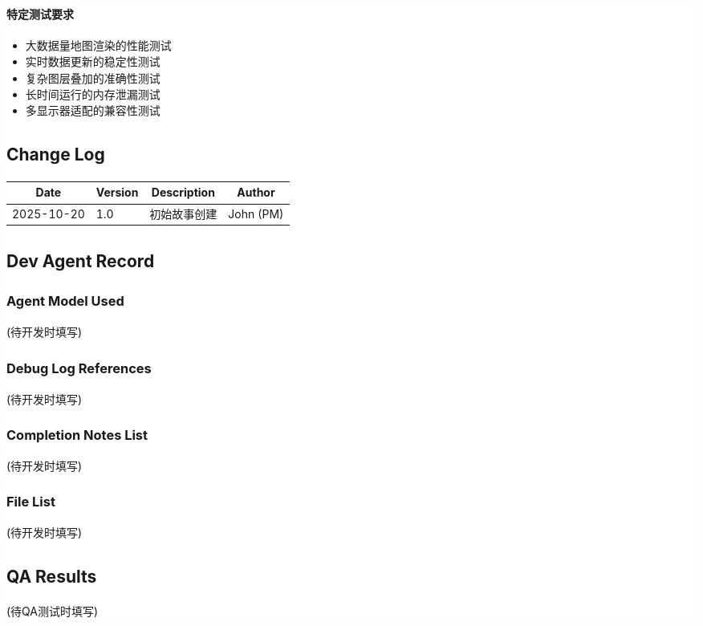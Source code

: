 #### 特定测试要求
- 大数据量地图渲染的性能测试
- 实时数据更新的稳定性测试
- 复杂图层叠加的准确性测试
- 长时间运行的内存泄漏测试
- 多显示器适配的兼容性测试

## Change Log

| Date | Version | Description | Author |
|------|---------|-------------|---------|
| 2025-10-20 | 1.0 | 初始故事创建 | John (PM) |

## Dev Agent Record

### Agent Model Used
(待开发时填写)

### Debug Log References
(待开发时填写)

### Completion Notes List
(待开发时填写)

### File List
(待开发时填写)

## QA Results
(待QA测试时填写)